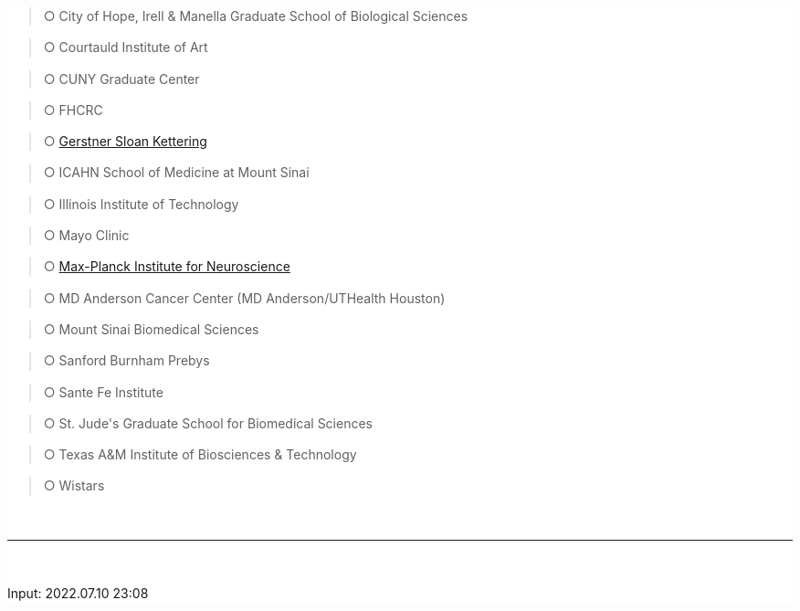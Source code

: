> ○ City of Hope, Irell & Manella Graduate School of Biological Sciences

> ○ Courtauld Institute of Art

> ○ CUNY Graduate Center

> ○ FHCRC

> ○ [Gerstner Sloan Kettering](https://jb243.github.io/pages/2349#:~:text=Graduate%20School%20(-,GSK,-))

> ○ ICAHN School of Medicine at Mount Sinai

> ○ Illinois Institute of Technology
  
> ○ Mayo Clinic

> ○ [Max-Planck Institute for Neuroscience](https://jb243.github.io/pages/2328)

> ○ MD Anderson Cancer Center (MD Anderson/UTHealth Houston)

> ○ Mount Sinai Biomedical Sciences

> ○ Sanford Burnham Prebys

> ○ Sante Fe Institute 

> ○ St. Jude's Graduate School for Biomedical Sciences

> ○ Texas A&M Institute of Biosciences & Technology

> ○ Wistars

<br>

---

<br>

Input: 2022.07.10 23:08
